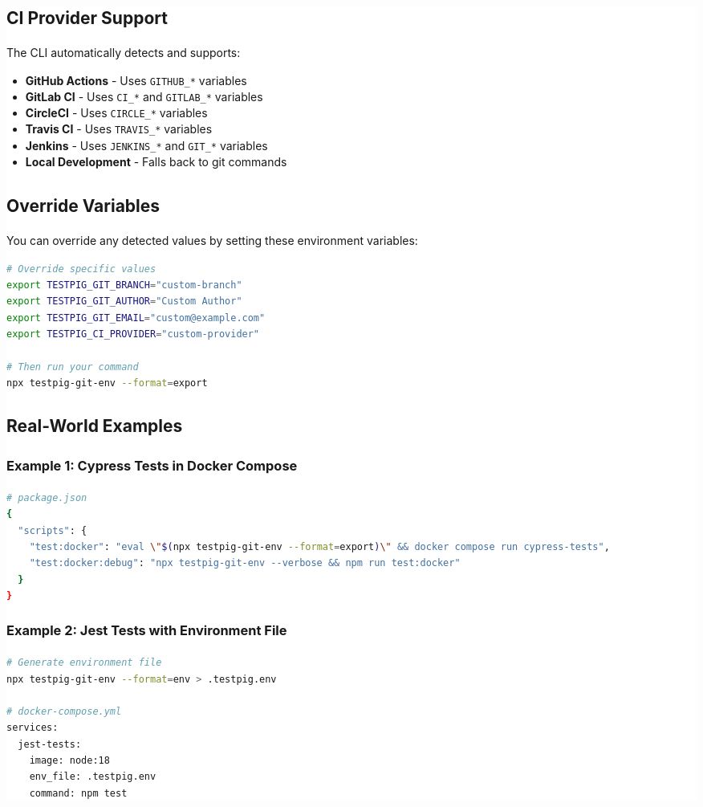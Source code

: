 ## CI Provider Support

The CLI automatically detects and supports:

- **GitHub Actions** - Uses `GITHUB_*` variables
- **GitLab CI** - Uses `CI_*` and `GITLAB_*` variables  
- **CircleCI** - Uses `CIRCLE_*` variables
- **Travis CI** - Uses `TRAVIS_*` variables
- **Jenkins** - Uses `JENKINS_*` and `GIT_*` variables
- **Local Development** - Falls back to git commands

## Override Variables

You can override any detected values by setting these environment variables:

```bash
# Override specific values
export TESTPIG_GIT_BRANCH="custom-branch"
export TESTPIG_GIT_AUTHOR="Custom Author"
export TESTPIG_GIT_EMAIL="custom@example.com"
export TESTPIG_CI_PROVIDER="custom-provider"

# Then run your command
npx testpig-git-env --format=export
```

## Real-World Examples

### Example 1: Cypress Tests in Docker Compose

```bash
# package.json
{
  "scripts": {
    "test:docker": "eval \"$(npx testpig-git-env --format=export)\" && docker compose run cypress-tests",
    "test:docker:debug": "npx testpig-git-env --verbose && npm run test:docker"
  }
}
```

### Example 2: Jest Tests with Environment File

```bash
# Generate environment file
npx testpig-git-env --format=env > .testpig.env

# docker-compose.yml
services:
  jest-tests:
    image: node:18
    env_file: .testpig.env
    command: npm test
```
